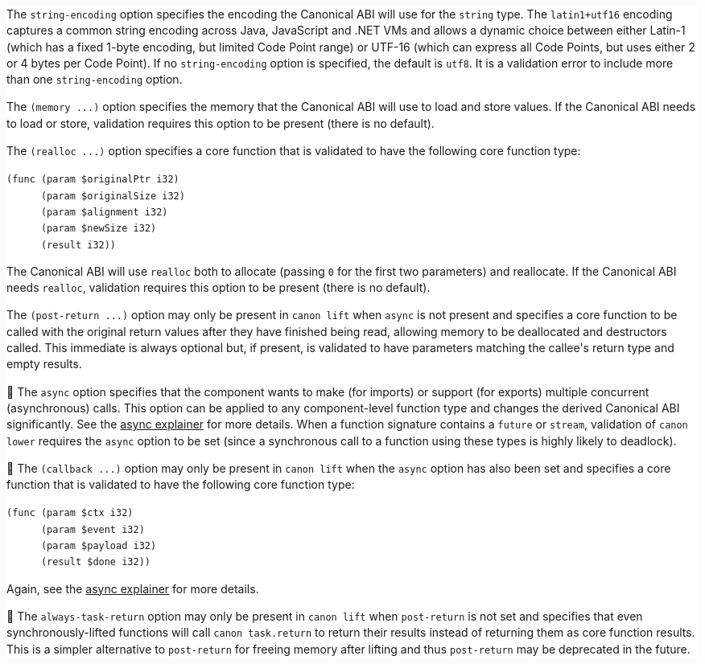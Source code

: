 The `string-encoding` option specifies the encoding the Canonical ABI will use
for the `string` type. The `latin1+utf16` encoding captures a common string
encoding across Java, JavaScript and .NET VMs and allows a dynamic choice
between either Latin-1 (which has a fixed 1-byte encoding, but limited Code
Point range) or UTF-16 (which can express all Code Points, but uses either
2 or 4 bytes per Code Point). If no `string-encoding` option is specified, the
default is `utf8`. It is a validation error to include more than one
`string-encoding` option.

The `(memory ...)` option specifies the memory that the Canonical ABI will
use to load and store values. If the Canonical ABI needs to load or store,
validation requires this option to be present (there is no default).

The `(realloc ...)` option specifies a core function that is validated to
have the following core function type:
```wat
(func (param $originalPtr i32)
      (param $originalSize i32)
      (param $alignment i32)
      (param $newSize i32)
      (result i32))
```
The Canonical ABI will use `realloc` both to allocate (passing `0` for the
first two parameters) and reallocate. If the Canonical ABI needs `realloc`,
validation requires this option to be present (there is no default).

The `(post-return ...)` option may only be present in `canon lift` when
`async` is not present and specifies a core function to be called with the
original return values after they have finished being read, allowing memory to
be deallocated and destructors called. This immediate is always optional but,
if present, is validated to have parameters matching the callee's return type
and empty results.

🔀 The `async` option specifies that the component wants to make (for imports)
or support (for exports) multiple concurrent (asynchronous) calls. This option
can be applied to any component-level function type and changes the derived
Canonical ABI significantly. See the [async explainer](Async.md) for more
details. When a function signature contains a `future` or `stream`, validation
of `canon lower` requires the `async` option to be set (since a synchronous
call to a function using these types is highly likely to deadlock).

🔀 The `(callback ...)` option may only be present in `canon lift` when the
`async` option has also been set and specifies a core function that is
validated to have the following core function type:
```wat
(func (param $ctx i32)
      (param $event i32)
      (param $payload i32)
      (result $done i32))
```
Again, see the [async explainer](Async.md) for more details.

🔀 The `always-task-return` option may only be present in `canon lift` when
`post-return` is not set and specifies that even synchronously-lifted functions
will call `canon task.return` to return their results instead of returning
them as core function results. This is a simpler alternative to `post-return`
for freeing memory after lifting and thus `post-return` may be deprecated in
the future.
